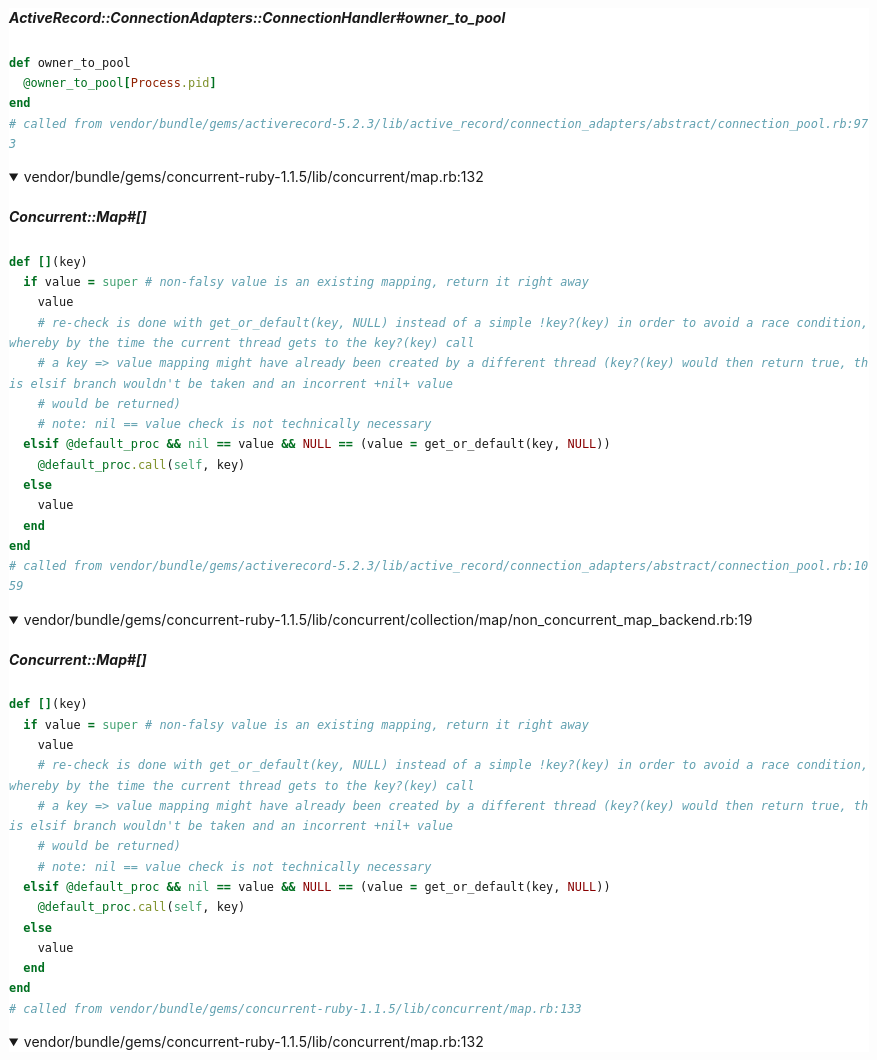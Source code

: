 ##### ActiveRecord::ConnectionAdapters::ConnectionHandler#owner_to_pool

```ruby
def owner_to_pool
  @owner_to_pool[Process.pid]
end
# called from vendor/bundle/gems/activerecord-5.2.3/lib/active_record/connection_adapters/abstract/connection_pool.rb:973
```
</details>
<details open>
<summary>vendor/bundle/gems/concurrent-ruby-1.1.5/lib/concurrent/map.rb:132</summary>

##### Concurrent::Map#[]

```ruby
def [](key)
  if value = super # non-falsy value is an existing mapping, return it right away
    value
    # re-check is done with get_or_default(key, NULL) instead of a simple !key?(key) in order to avoid a race condition, whereby by the time the current thread gets to the key?(key) call
    # a key => value mapping might have already been created by a different thread (key?(key) would then return true, this elsif branch wouldn't be taken and an incorrent +nil+ value
    # would be returned)
    # note: nil == value check is not technically necessary
  elsif @default_proc && nil == value && NULL == (value = get_or_default(key, NULL))
    @default_proc.call(self, key)
  else
    value
  end
end
# called from vendor/bundle/gems/activerecord-5.2.3/lib/active_record/connection_adapters/abstract/connection_pool.rb:1059
```
</details>
<details open>
<summary>vendor/bundle/gems/concurrent-ruby-1.1.5/lib/concurrent/collection/map/non_concurrent_map_backend.rb:19</summary>

##### Concurrent::Map#[]

```ruby
def [](key)
  if value = super # non-falsy value is an existing mapping, return it right away
    value
    # re-check is done with get_or_default(key, NULL) instead of a simple !key?(key) in order to avoid a race condition, whereby by the time the current thread gets to the key?(key) call
    # a key => value mapping might have already been created by a different thread (key?(key) would then return true, this elsif branch wouldn't be taken and an incorrent +nil+ value
    # would be returned)
    # note: nil == value check is not technically necessary
  elsif @default_proc && nil == value && NULL == (value = get_or_default(key, NULL))
    @default_proc.call(self, key)
  else
    value
  end
end
# called from vendor/bundle/gems/concurrent-ruby-1.1.5/lib/concurrent/map.rb:133
```
</details>
<details open>
<summary>vendor/bundle/gems/concurrent-ruby-1.1.5/lib/concurrent/map.rb:132</summary>
